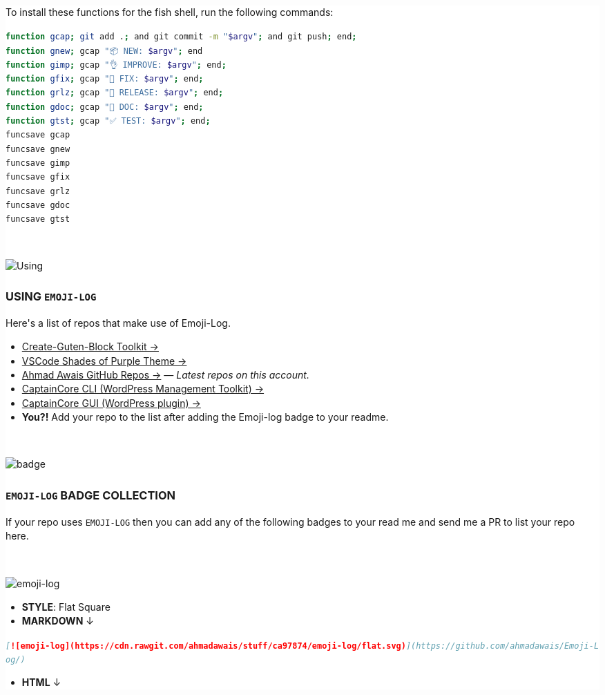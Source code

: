```sh
```

To install these functions for the fish shell, run the following commands:

```sh
function gcap; git add .; and git commit -m "$argv"; and git push; end;
function gnew; gcap "📦 NEW: $argv"; end
function gimp; gcap "👌 IMPROVE: $argv"; end;
function gfix; gcap "🐛 FIX: $argv"; end;
function grlz; gcap "🚀 RELEASE: $argv"; end;
function gdoc; gcap "📖 DOC: $argv"; end;
function gtst; gcap "✅ TEST: $argv"; end;
funcsave gcap
funcsave gnew
funcsave gimp
funcsave gfix
funcsave grlz
funcsave gdoc
funcsave gtst
```

<br>

![Using](https://on.ahmda.ws/rP6e/c)

### USING `EMOJI-LOG`

Here's a list of repos that make use of Emoji-Log.

- [Create-Guten-Block Toolkit →](https://github.com/ahmadawais/create-guten-block/commits/)
- [VSCode Shades of Purple Theme →](https://github.com/ahmadawais/shades-of-purple-vscode/commits/)
- [Ahmad Awais GitHub Repos →](https://github.com/ahmadawais) — _Latest repos on this account._
- [CaptainCore CLI (WordPress Management Toolkit) →](https://github.com/CaptainCore/captaincore-cli/commits/)
- [CaptainCore GUI (WordPress plugin) →](https://github.com/CaptainCore/captaincore-gui/commits/)
- **You?!** Add your repo to the list after adding the Emoji-log badge to your readme.


<br>

![badge](https://on.ahmda.ws/rOMZ/c)

### `EMOJI-LOG` BADGE COLLECTION

If your repo uses `EMOJI-LOG` then you can add any of the following badges to your read me and send me a PR to list your repo here.

<br>

![emoji-log](https://cdn.rawgit.com/ahmadawais/stuff/ca97874/emoji-log/flat.svg)

- **STYLE**: Flat Square
- **MARKDOWN** ↓

```markdown
[![emoji-log](https://cdn.rawgit.com/ahmadawais/stuff/ca97874/emoji-log/flat.svg)](https://github.com/ahmadawais/Emoji-Log/)
```
- **HTML** ↓
